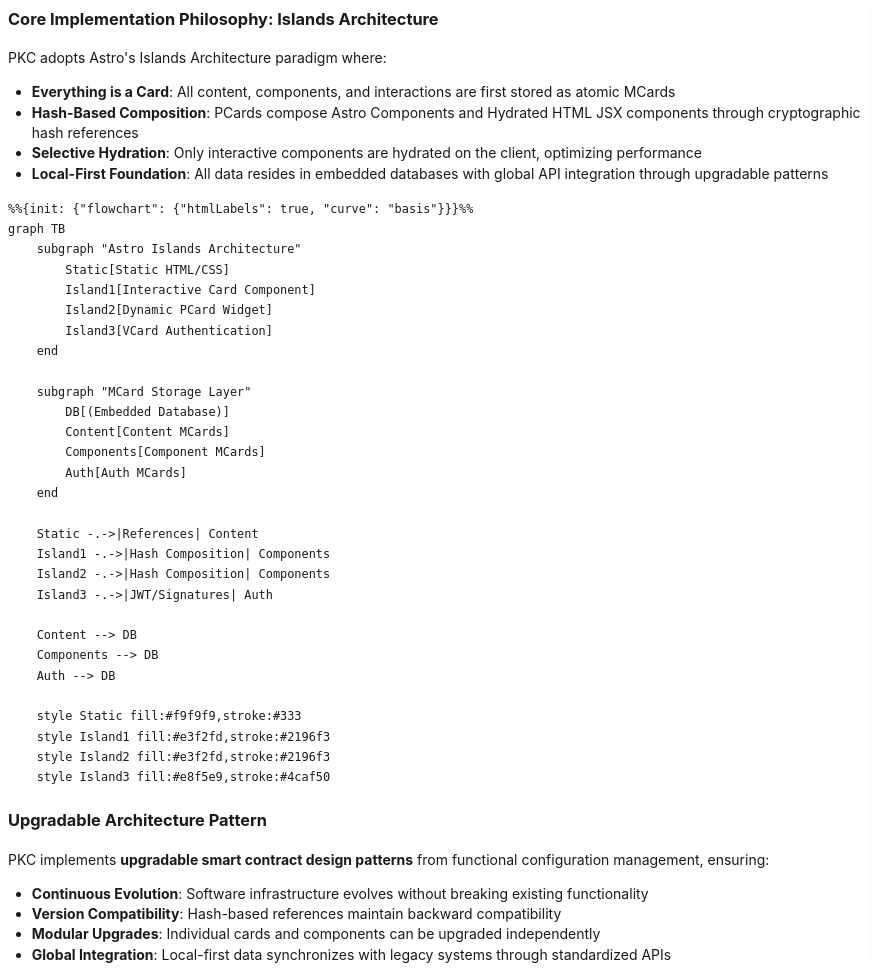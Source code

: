 ### Core Implementation Philosophy: Islands Architecture

PKC adopts Astro's Islands Architecture paradigm where:

- **Everything is a Card**: All content, components, and interactions are first stored as atomic MCards
- **Hash-Based Composition**: PCards compose Astro Components and Hydrated HTML JSX components through cryptographic hash references
- **Selective Hydration**: Only interactive components are hydrated on the client, optimizing performance
- **Local-First Foundation**: All data resides in embedded databases with global API integration through upgradable patterns

```mermaid
%%{init: {"flowchart": {"htmlLabels": true, "curve": "basis"}}}%%
graph TB
    subgraph "Astro Islands Architecture"
        Static[Static HTML/CSS]
        Island1[Interactive Card Component]
        Island2[Dynamic PCard Widget]
        Island3[VCard Authentication]
    end
    
    subgraph "MCard Storage Layer"
        DB[(Embedded Database)]
        Content[Content MCards]
        Components[Component MCards]
        Auth[Auth MCards]
    end
    
    Static -.->|References| Content
    Island1 -.->|Hash Composition| Components
    Island2 -.->|Hash Composition| Components
    Island3 -.->|JWT/Signatures| Auth
    
    Content --> DB
    Components --> DB
    Auth --> DB
    
    style Static fill:#f9f9f9,stroke:#333
    style Island1 fill:#e3f2fd,stroke:#2196f3
    style Island2 fill:#e3f2fd,stroke:#2196f3
    style Island3 fill:#e8f5e9,stroke:#4caf50
```

### Upgradable Architecture Pattern

PKC implements **upgradable smart contract design patterns** from functional configuration management, ensuring:

- **Continuous Evolution**: Software infrastructure evolves without breaking existing functionality
- **Version Compatibility**: Hash-based references maintain backward compatibility
- **Modular Upgrades**: Individual cards and components can be upgraded independently
- **Global Integration**: Local-first data synchronizes with legacy systems through standardized APIs
